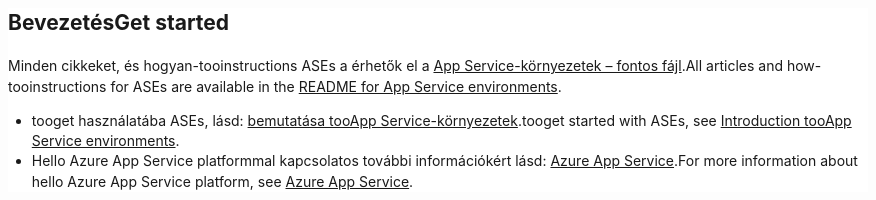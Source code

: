 
## <a name="get-started"></a><span data-ttu-id="4e88b-282">Bevezetés</span><span class="sxs-lookup"><span data-stu-id="4e88b-282">Get started</span></span> ##

<span data-ttu-id="4e88b-283">Minden cikkeket, és hogyan-tooinstructions ASEs a érhetők el a [App Service-környezetek – fontos fájl][ASEReadme].</span><span class="sxs-lookup"><span data-stu-id="4e88b-283">All articles and how-tooinstructions for ASEs are available in the [README for App Service environments][ASEReadme].</span></span>

* <span data-ttu-id="4e88b-284">tooget használatába ASEs, lásd: [bemutatása tooApp Service-környezetek][Intro].</span><span class="sxs-lookup"><span data-stu-id="4e88b-284">tooget started with ASEs, see [Introduction tooApp Service environments][Intro].</span></span>
* <span data-ttu-id="4e88b-285">Hello Azure App Service platformmal kapcsolatos további információkért lásd: [Azure App Service](http://azure.microsoft.com/documentation/articles/app-service-value-prop-what-is/).</span><span class="sxs-lookup"><span data-stu-id="4e88b-285">For more information about hello Azure App Service platform, see [Azure App Service](http://azure.microsoft.com/documentation/articles/app-service-value-prop-what-is/).</span></span>
 

[1]: ./media/creating_and_using_an_internal_load_balancer_with_app_service_environment/createilbase-network.png
[2]: ./media/creating_and_using_an_internal_load_balancer_with_app_service_environment/createilbase-webapp.png
[3]: ./media/creating_and_using_an_internal_load_balancer_with_app_service_environment/createilbase-certificate.png
[4]: ./media/creating_and_using_an_internal_load_balancer_with_app_service_environment/createilbase-certificate2.png
[5]: ./media/creating_and_using_an_internal_load_balancer_with_app_service_environment/createilbase-ipaddresses.png


[Intro]: ./intro.md
[MakeExternalASE]: ./create-external-ase.md
[MakeASEfromTemplate]: ./create-from-template.md
[MakeILBASE]: ./create-ilb-ase.md
[ASENetwork]: ./network-info.md
[ASEReadme]: ./readme.md
[UsingASE]: ./using-an-ase.md
[UDRs]: ../../virtual-network/virtual-networks-udr-overview.md
[NSGs]: ../../virtual-network/virtual-networks-nsg.md
[ConfigureASEv1]: ../../app-service-web/app-service-web-configure-an-app-service-environment.md
[ASEv1Intro]: ../../app-service-web/app-service-app-service-environment-intro.md
[webapps]: ../../app-service-web/app-service-web-overview.md
[mobileapps]: ../../app-service-mobile/app-service-mobile-value-prop.md
[APIapps]: ../../app-service-api/app-service-api-apps-why-best-platform.md
[Functions]: ../../azure-functions/index.yml
[Pricing]: http://azure.microsoft.com/pricing/details/app-service/
[ARMOverview]: ../../azure-resource-manager/resource-group-overview.md
[ConfigureSSL]: ../../app-service-web/web-sites-purchase-ssl-web-site.md
[Kudu]: http://azure.microsoft.com/resources/videos/super-secret-kudu-debug-console-for-azure-web-sites/
[AppDeploy]: ../../app-service-web/web-sites-deploy.md
[ASEWAF]: ../../app-service-web/app-service-app-service-environment-web-application-firewall.md
[AppGW]: ../../application-gateway/application-gateway-web-application-firewall-overview.md
